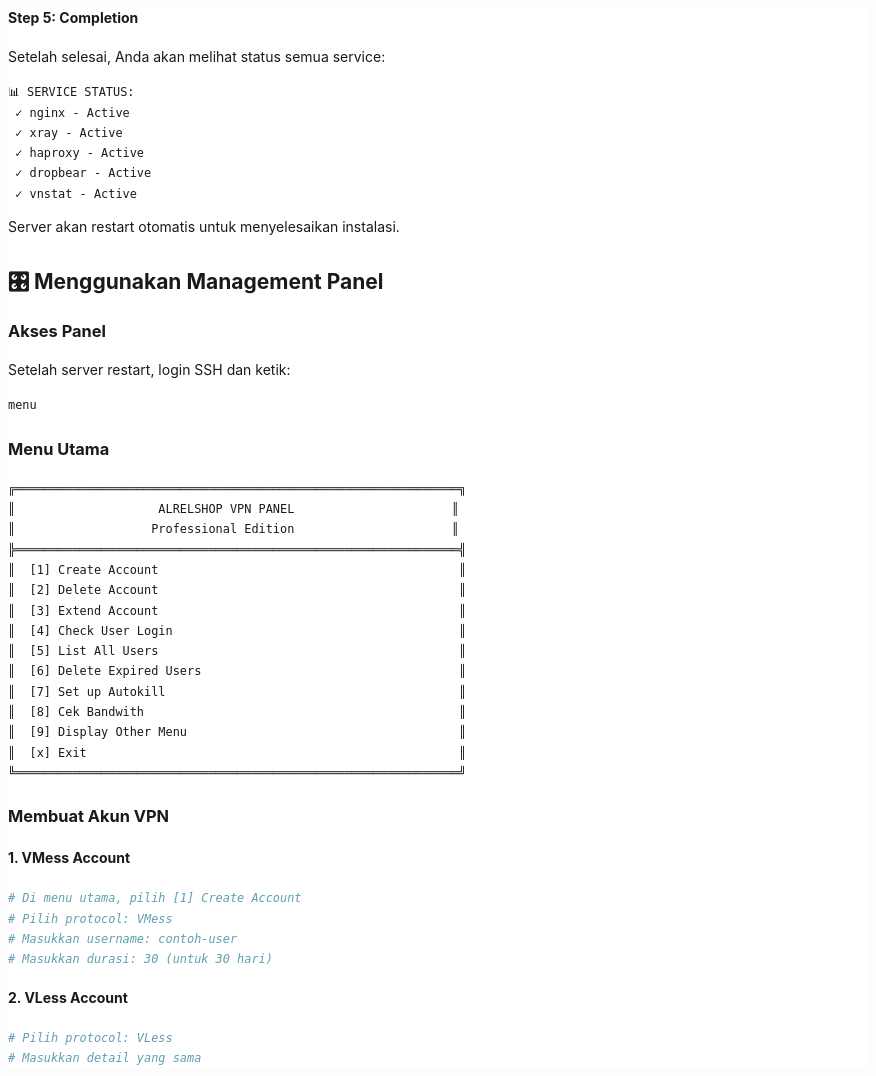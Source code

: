 #### Step 5: Completion
Setelah selesai, Anda akan melihat status semua service:
```
📊 SERVICE STATUS:
 ✓ nginx - Active
 ✓ xray - Active
 ✓ haproxy - Active
 ✓ dropbear - Active
 ✓ vnstat - Active
```

Server akan restart otomatis untuk menyelesaikan instalasi.

## 🎛️ Menggunakan Management Panel

### Akses Panel
Setelah server restart, login SSH dan ketik:
```bash
menu
```

### Menu Utama
```
╔══════════════════════════════════════════════════════════════╗
║                    ALRELSHOP VPN PANEL                      ║
║                   Professional Edition                      ║
╠══════════════════════════════════════════════════════════════╣
║  [1] Create Account                                          ║
║  [2] Delete Account                                          ║
║  [3] Extend Account                                          ║
║  [4] Check User Login                                        ║
║  [5] List All Users                                          ║
║  [6] Delete Expired Users                                    ║
║  [7] Set up Autokill                                         ║
║  [8] Cek Bandwith                                            ║
║  [9] Display Other Menu                                      ║
║  [x] Exit                                                    ║
╚══════════════════════════════════════════════════════════════╝
```

### Membuat Akun VPN

#### 1. VMess Account
```bash
# Di menu utama, pilih [1] Create Account
# Pilih protocol: VMess
# Masukkan username: contoh-user
# Masukkan durasi: 30 (untuk 30 hari)
```

#### 2. VLess Account  
```bash
# Pilih protocol: VLess
# Masukkan detail yang sama
```
